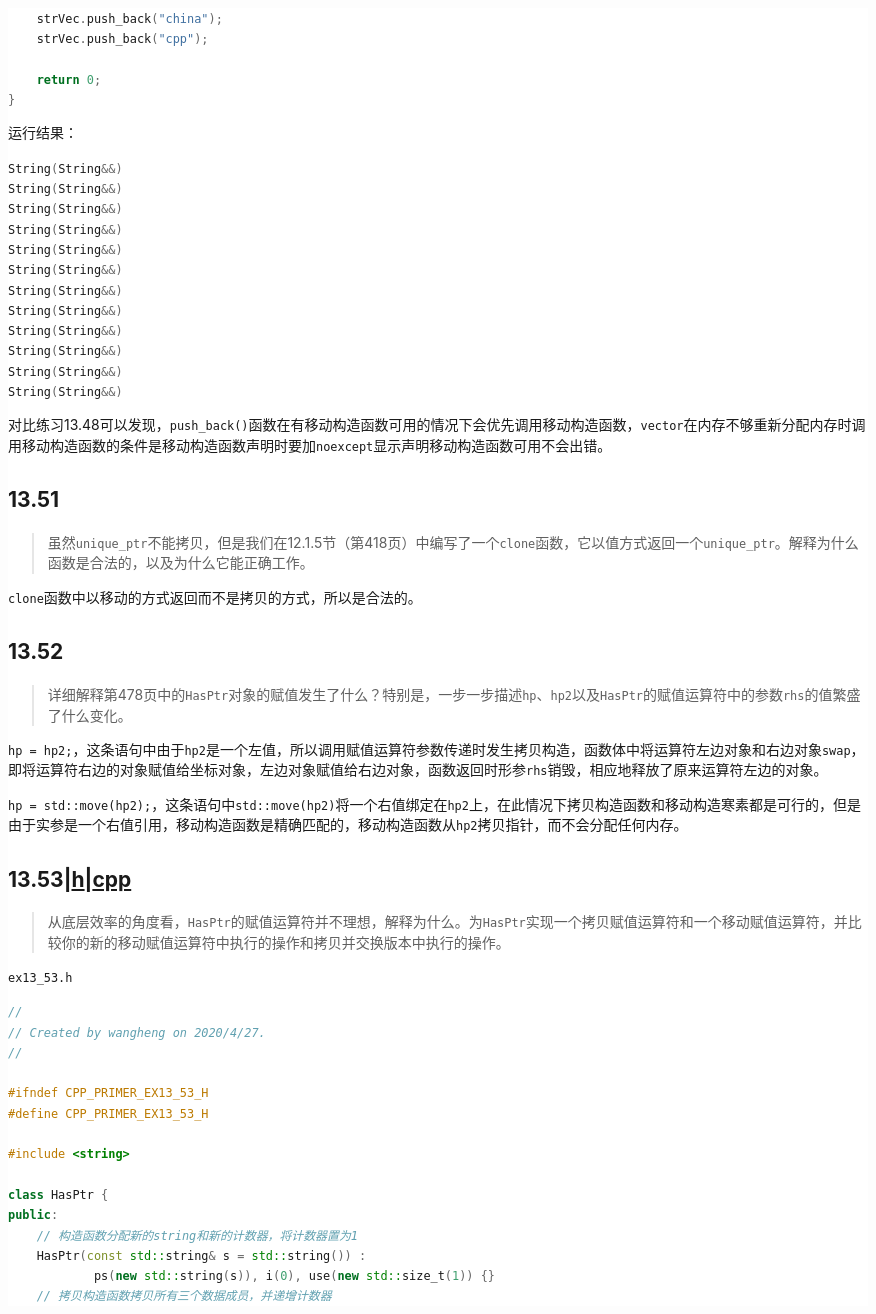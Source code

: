 ```c++
    strVec.push_back("china");
    strVec.push_back("cpp");

    return 0;
}
```

运行结果：

```c++
String(String&&)
String(String&&)
String(String&&)
String(String&&)
String(String&&)
String(String&&)
String(String&&)
String(String&&)
String(String&&)
String(String&&)
String(String&&)
String(String&&)
```

对比练习13.48可以发现，`push_back()`函数在有移动构造函数可用的情况下会优先调用移动构造函数，`vector`在内存不够重新分配内存时调用移动构造函数的条件是移动构造函数声明时要加`noexcept`显示声明移动构造函数可用不会出错。

## 13.51

> 虽然`unique_ptr`不能拷贝，但是我们在12.1.5节（第418页）中编写了一个`clone`函数，它以值方式返回一个`unique_ptr`。解释为什么函数是合法的，以及为什么它能正确工作。

`clone`函数中以移动的方式返回而不是拷贝的方式，所以是合法的。

## 13.52

> 详细解释第478页中的`HasPtr`对象的赋值发生了什么？特别是，一步一步描述`hp`、`hp2`以及`HasPtr`的赋值运算符中的参数`rhs`的值繁盛了什么变化。

`hp = hp2;`，这条语句中由于`hp2`是一个左值，所以调用赋值运算符参数传递时发生拷贝构造，函数体中将运算符左边对象和右边对象`swap`，即将运算符右边的对象赋值给坐标对象，左边对象赋值给右边对象，函数返回时形参`rhs`销毁，相应地释放了原来运算符左边的对象。

`hp = std::move(hp2);`，这条语句中`std::move(hp2)`将一个右值绑定在`hp2`上，在此情况下拷贝构造函数和移动构造寒素都是可行的，但是由于实参是一个右值引用，移动构造函数是精确匹配的，移动构造函数从`hp2`拷贝指针，而不会分配任何内存。

## 13.53|[h](./ex13_53.h)|[cpp](./ex13_53.cpp)

> 从底层效率的角度看，`HasPtr`的赋值运算符并不理想，解释为什么。为`HasPtr`实现一个拷贝赋值运算符和一个移动赋值运算符，并比较你的新的移动赋值运算符中执行的操作和拷贝并交换版本中执行的操作。

`ex13_53.h`

```C++
//
// Created by wangheng on 2020/4/27.
//

#ifndef CPP_PRIMER_EX13_53_H
#define CPP_PRIMER_EX13_53_H

#include <string>

class HasPtr {
public:
    // 构造函数分配新的string和新的计数器，将计数器置为1
    HasPtr(const std::string& s = std::string()) :
            ps(new std::string(s)), i(0), use(new std::size_t(1)) {}
    // 拷贝构造函数拷贝所有三个数据成员，并递增计数器
```